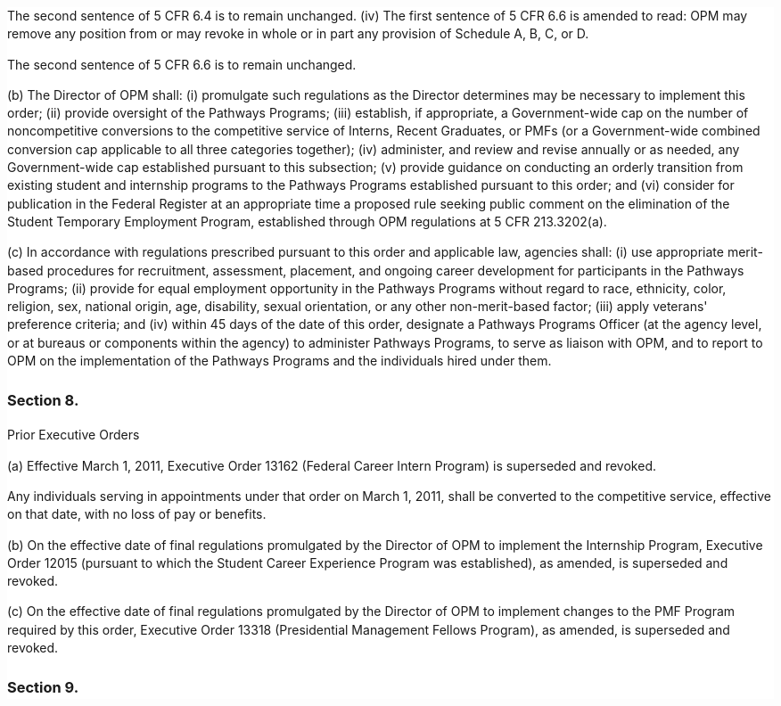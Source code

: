 The second sentence of 5 CFR 6.4 is to remain unchanged.
    (iv) The first sentence of 5 CFR 6.6 is amended to read:
OPM may remove any position from or may revoke in whole or in part any provision of Schedule A, B, C, or D.

The second sentence of 5 CFR 6.6 is to remain unchanged.

(b) The Director of OPM shall:
    (i) promulgate such regulations as the Director determines may be necessary to implement this order;
    (ii) provide oversight of the Pathways Programs;
    (iii) establish, if appropriate, a Government-wide cap on the number of noncompetitive conversions to the competitive service of Interns, Recent Graduates, or PMFs (or a Government-wide combined conversion cap applicable to all three categories together);
    (iv) administer, and review and revise annually or as needed, any Government-wide cap established pursuant to this subsection;
    (v) provide guidance on conducting an orderly transition from existing student and internship programs to the Pathways Programs established pursuant to this order; and
    (vi) consider for publication in the 
Federal Register
at an appropriate time a proposed rule seeking public comment on the elimination of the Student Temporary Employment Program, established through OPM regulations at 5 CFR 213.3202(a).

(c) In accordance with regulations prescribed pursuant to this order and applicable law, agencies shall:
    (i) use appropriate merit-based procedures for recruitment, assessment, placement, and ongoing career development for participants in the Pathways Programs;
    (ii) provide for equal employment opportunity in the Pathways Programs without regard to race, ethnicity, color, religion, sex, national origin, age, disability, sexual orientation, or any other non-merit-based factor;
    (iii) apply veterans' preference criteria; and
    (iv) within 45 days of the date of this order, designate a Pathways Programs Officer (at the agency level, or at bureaus or components within the agency) to administer Pathways Programs, to serve as liaison with OPM, and to report to OPM on the implementation of the Pathways Programs and the individuals hired under them.
### Section 8.

Prior Executive Orders

(a) Effective March 1, 2011, Executive Order 13162 (Federal Career Intern Program) is superseded and revoked.

Any individuals serving in appointments under that order on March 1, 2011, shall be converted to the competitive service, effective on that date, with no loss of pay or benefits.

(b) On the effective date of final regulations promulgated by the Director of OPM to implement the Internship Program, Executive Order 12015 (pursuant to which the Student Career Experience Program was established), as amended, is superseded and revoked.

(c) On the effective date of final regulations promulgated by the Director of OPM to implement changes to the PMF Program required by this order, Executive Order 13318 (Presidential Management Fellows Program), as amended, is superseded and revoked.
### Section 9.
